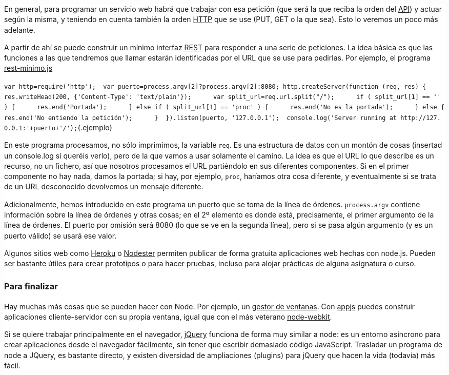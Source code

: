 En general, para programar un servicio web habrá que trabajar con esa
petición (que será la que reciba la orden del [API](#API)) y actuar
según la misma, y teniendo en cuenta también la orden [HTTP](#HTTP) que
se use (PUT, GET o la que sea). Esto lo veremos un poco más adelante.

A partir de ahí se puede construir un mínimo interfaz [REST](#REST) para
responder a una serie de peticiones. La idea básica es que las funciones
a las que tendremos que llamar estarán identificadas por el URL que se
use para pedirlas. Por ejemplo, el programa
[rest-minimo.js](https://github.com/JJ/curso-js/blob/master/code/rest-minimo.js)

`var http=require('http');  var puerto=process.argv[2]?process.argv[2]:8080; http.createServer(function (req, res) {      res.writeHead(200, {'Content-Type': 'text/plain'});      var split_url=req.url.split("/");      if ( split_url[1] == '' ) {      res.end('Portada');      } else if ( split_url[1] == 'proc' ) {      res.end('No es la portada');      } else {      res.end('No entiendo la petición');      }  }).listen(puerto, '127.0.0.1');  console.log('Server running at http://127.0.0.1:'+puerto+'/');`{.ejemplo}

En este programa procesamos, no sólo imprimimos, la variable `req`. Es
una estructura de datos con un montón de cosas (insertad un console.log
si queréis verlo), pero de la que vamos a usar solamente el camino. La
idea es que el URL lo que describe es un recurso, no un fichero, así que
nosotros procesamos el URL partiéndolo en sus diferentes componentes. Si
en el primer componente no hay nada, damos la portada; si hay, por
ejemplo, `proc`, haríamos otra cosa diferente, y eventualmente si se
trata de un URL desconocido devolvemos un mensaje diferente.

Adicionalmente, hemos introducido en este programa un puerto que se toma
de la línea de órdenes. `process.argv` contiene información sobre la
línea de órdenes y otras cosas; en el 2º elemento es donde está,
precisamente, el primer argumento de la línea de órdenes. El puerto por
omisión será 8080 (lo que se ve en la segunda línea), pero si se pasa
algún argumento (y es un puerto válido) se usará ese valor.

Algunos sitios web como [Heroku](http://www.heroku.com/) o
[Nodester](http://nodester.com/) permiten publicar de forma gratuita
aplicaciones web hechas con node.js. Pueden ser bastante útiles para
crear prototipos o para hacer pruebas, incluso para alojar prácticas de
alguna asignatura o curso.

### Para finalizar

Hay muchas más cosas que se pueden hacer con Node. Por ejemplo, un
[gestor de ventanas](https://github.com/mixu/nwm). Con
[appjs](http://appjs.org/) puedes construir aplicaciones
cliente-servidor con su propia ventana, igual que con el más veterano
[node-webkit](https://github.com/rogerwang/node-webkit).

Si se quiere trabajar principalmente en el navegador,
[jQuery](http://jquery.com/) funciona de forma muy similar a node: es un
entorno asíncrono para crear aplicaciones desde el navegador fácilmente,
sin tener que escribir demasiado código JavaScript. Trasladar un
programa de node a JQuery, es bastante directo, y existen diversidad de
ampliaciones (plugins) para jQuery que hacen la vida (todavía) más
fácil.
